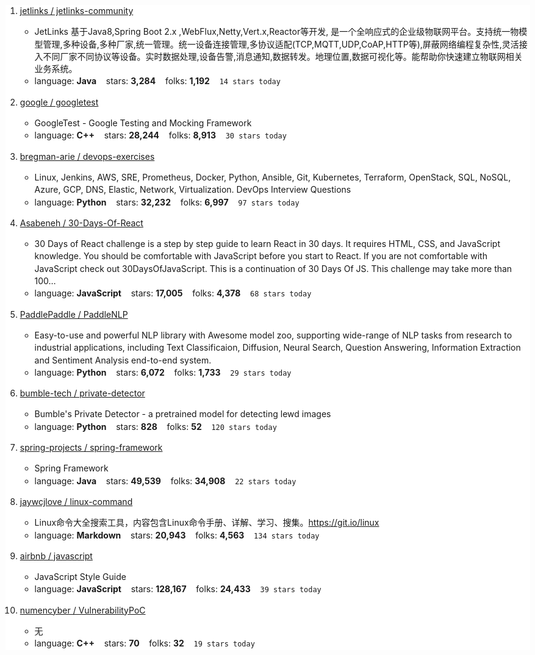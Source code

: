 1. [jetlinks / jetlinks-community](https://github.com/jetlinks/jetlinks-community)
    - JetLinks 基于Java8,Spring Boot 2.x ,WebFlux,Netty,Vert.x,Reactor等开发, 是一个全响应式的企业级物联网平台。支持统一物模型管理,多种设备,多种厂家,统一管理。统一设备连接管理,多协议适配(TCP,MQTT,UDP,CoAP,HTTP等),屏蔽网络编程复杂性,灵活接入不同厂家不同协议等设备。实时数据处理,设备告警,消息通知,数据转发。地理位置,数据可视化等。能帮助你快速建立物联网相关业务系统。
    - language: **Java** &nbsp;&nbsp; stars: **3,284** &nbsp;&nbsp; folks: **1,192**  &nbsp;&nbsp; `14 stars today`

1. [google / googletest](https://github.com/google/googletest)
    - GoogleTest - Google Testing and Mocking Framework
    - language: **C++** &nbsp;&nbsp; stars: **28,244** &nbsp;&nbsp; folks: **8,913**  &nbsp;&nbsp; `30 stars today`

1. [bregman-arie / devops-exercises](https://github.com/bregman-arie/devops-exercises)
    - Linux, Jenkins, AWS, SRE, Prometheus, Docker, Python, Ansible, Git, Kubernetes, Terraform, OpenStack, SQL, NoSQL, Azure, GCP, DNS, Elastic, Network, Virtualization. DevOps Interview Questions
    - language: **Python** &nbsp;&nbsp; stars: **32,232** &nbsp;&nbsp; folks: **6,997**  &nbsp;&nbsp; `97 stars today`

1. [Asabeneh / 30-Days-Of-React](https://github.com/Asabeneh/30-Days-Of-React)
    - 30 Days of React challenge is a step by step guide to learn React in 30 days. It requires HTML, CSS, and JavaScript knowledge. You should be comfortable with JavaScript before you start to React. If you are not comfortable with JavaScript check out 30DaysOfJavaScript. This is a continuation of 30 Days Of JS. This challenge may take more than 100…
    - language: **JavaScript** &nbsp;&nbsp; stars: **17,005** &nbsp;&nbsp; folks: **4,378**  &nbsp;&nbsp; `68 stars today`

1. [PaddlePaddle / PaddleNLP](https://github.com/PaddlePaddle/PaddleNLP)
    - Easy-to-use and powerful NLP library with Awesome model zoo, supporting wide-range of NLP tasks from research to industrial applications, including Text Classificaion, Diffusion, Neural Search, Question Answering, Information Extraction and Sentiment Analysis end-to-end system.
    - language: **Python** &nbsp;&nbsp; stars: **6,072** &nbsp;&nbsp; folks: **1,733**  &nbsp;&nbsp; `29 stars today`

1. [bumble-tech / private-detector](https://github.com/bumble-tech/private-detector)
    - Bumble's Private Detector - a pretrained model for detecting lewd images
    - language: **Python** &nbsp;&nbsp; stars: **828** &nbsp;&nbsp; folks: **52**  &nbsp;&nbsp; `120 stars today`

1. [spring-projects / spring-framework](https://github.com/spring-projects/spring-framework)
    - Spring Framework
    - language: **Java** &nbsp;&nbsp; stars: **49,539** &nbsp;&nbsp; folks: **34,908**  &nbsp;&nbsp; `22 stars today`

1. [jaywcjlove / linux-command](https://github.com/jaywcjlove/linux-command)
    - Linux命令大全搜索工具，内容包含Linux命令手册、详解、学习、搜集。https://git.io/linux
    - language: **Markdown** &nbsp;&nbsp; stars: **20,943** &nbsp;&nbsp; folks: **4,563**  &nbsp;&nbsp; `134 stars today`

1. [airbnb / javascript](https://github.com/airbnb/javascript)
    - JavaScript Style Guide
    - language: **JavaScript** &nbsp;&nbsp; stars: **128,167** &nbsp;&nbsp; folks: **24,433**  &nbsp;&nbsp; `39 stars today`

1. [numencyber / VulnerabilityPoC](https://github.com/numencyber/VulnerabilityPoC)
    - 无
    - language: **C++** &nbsp;&nbsp; stars: **70** &nbsp;&nbsp; folks: **32**  &nbsp;&nbsp; `19 stars today`
